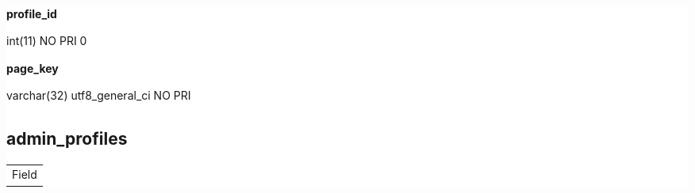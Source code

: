 </tr>

<tr class="db_tr">

<td>

**profile_id**

</td>

<td class="db_td">int(11)</td>

<td class="db_td"></td>

<td class="db_td">NO</td>

<td class="db_td">PRI</td>

<td class="db_td">0</td>

<td class="db_td"></td>

<td class="db_td"></td>

</tr>

<tr class="db_tr">

<td>

**page_key**

</td>

<td class="db_td">varchar(32)</td>

<td class="db_td">utf8_general_ci</td>

<td class="db_td">NO</td>

<td class="db_td">PRI</td>

<td class="db_td"></td>

<td class="db_td"></td>

<td class="db_td"></td>

</tr>

</tbody>

</table>

## admin_profiles

<table class="db_table">

<tbody>

<tr>

<td>Field</td>
